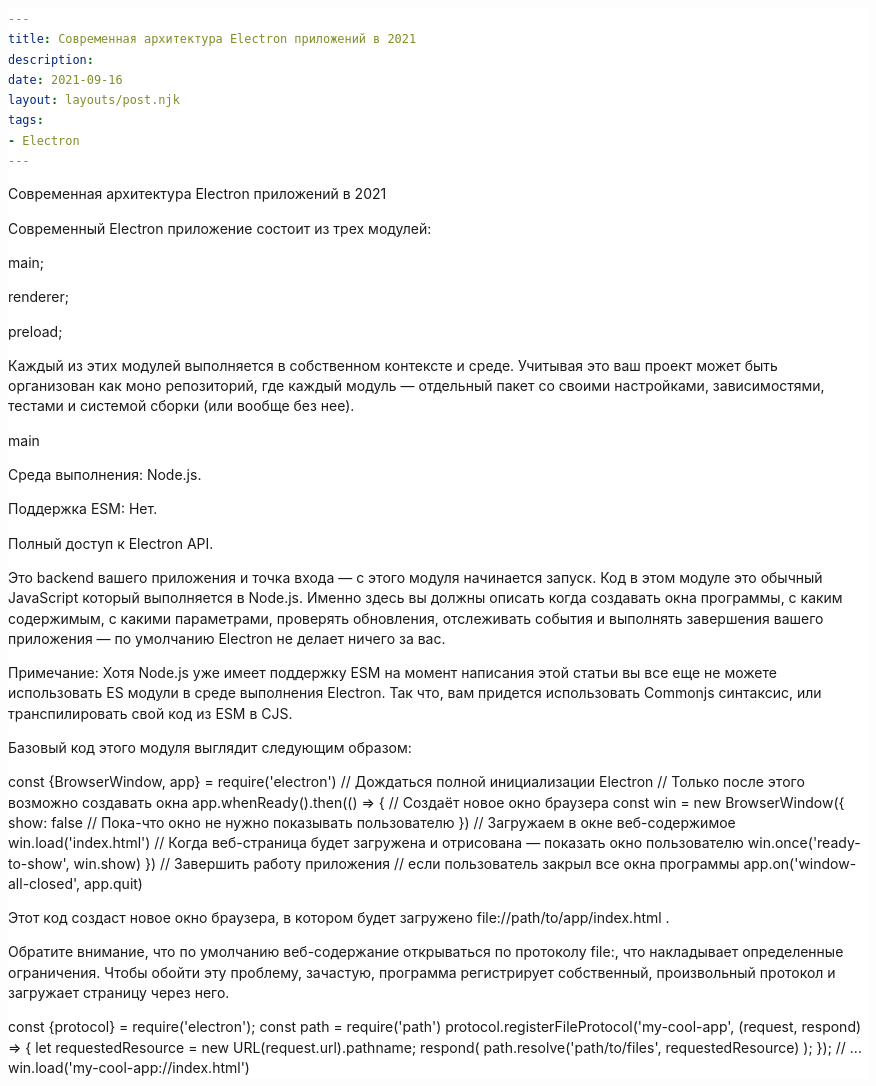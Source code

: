 ```yaml
---
title: Современная архитектура Electron приложений в 2021
description:
date: 2021-09-16
layout: layouts/post.njk
tags:
- Electron
---
```

Современная архитектура Electron приложений в 2021

Современный Electron приложение состоит из трех модулей:

main;

renderer;

preload;

Каждый из этих модулей выполняется в собственном контексте и среде. Учитывая это ваш проект может быть организован как моно репозиторий, где каждый модуль — отдельный пакет со своими настройками, зависимостями, тестами и системой сборки (или вообще без нее).

main

Среда выполнения: Node.js.

Поддержка ESM: Нет.

Полный доступ к Electron API.

Это backend вашего приложения и точка входа — с этого модуля начинается запуск. Код в этом модуле это обычный JavaScript который выполняется в Node.js. Именно здесь вы должны описать когда создавать окна программы, с каким содержимым, с какими параметрами, проверять обновления, отслеживать события и выполнять завершения вашего приложения — по умолчанию Electron не делает ничего за вас.

Примечание: Хотя Node.js уже имеет поддержку ESM на момент написания этой статьи вы все еще не можете использовать ES модули в среде выполнения Electron. Так что, вам придется использовать Commonjs синтаксис, или транспилировать свой код из ESM в CJS.

Базовый код этого модуля выглядит следующим образом:

const {BrowserWindow, app} = require('electron')  // Дождаться полной инициализации Electron // Только после этого возможно создавать окна app.whenReady().then(() => {     // Создаёт новое окно браузера     const win = new BrowserWindow({         show: false // Пока-что окно не нужно показывать пользователю     })      // Загружаем в окне веб-содержимое     win.load('index.html')      // Когда веб-страница будет загружена и отрисована — показать окно пользователю     win.once('ready-to-show', win.show) })  // Завершить работу приложения  // если пользователь закрыл все окна программы app.on('window-all-closed', app.quit)

Этот код создаст новое окно браузера, в котором будет загружено file://path/to/app/index.html .

Обратите внимание, что по умолчанию веб-содержание открываться по протоколу file:, что накладывает определенные ограничения. Чтобы обойти эту проблему, зачастую, программа регистрирует собственный, произвольный протокол и загружает страницу через него.

const {protocol} = require('electron'); const path = require('path')  protocol.registerFileProtocol('my-cool-app', (request, respond) => {     let requestedResource = new URL(request.url).pathname;     respond( path.resolve('path/to/files', requestedResource) ); });  // ...  win.load('my-cool-app://index.html')
